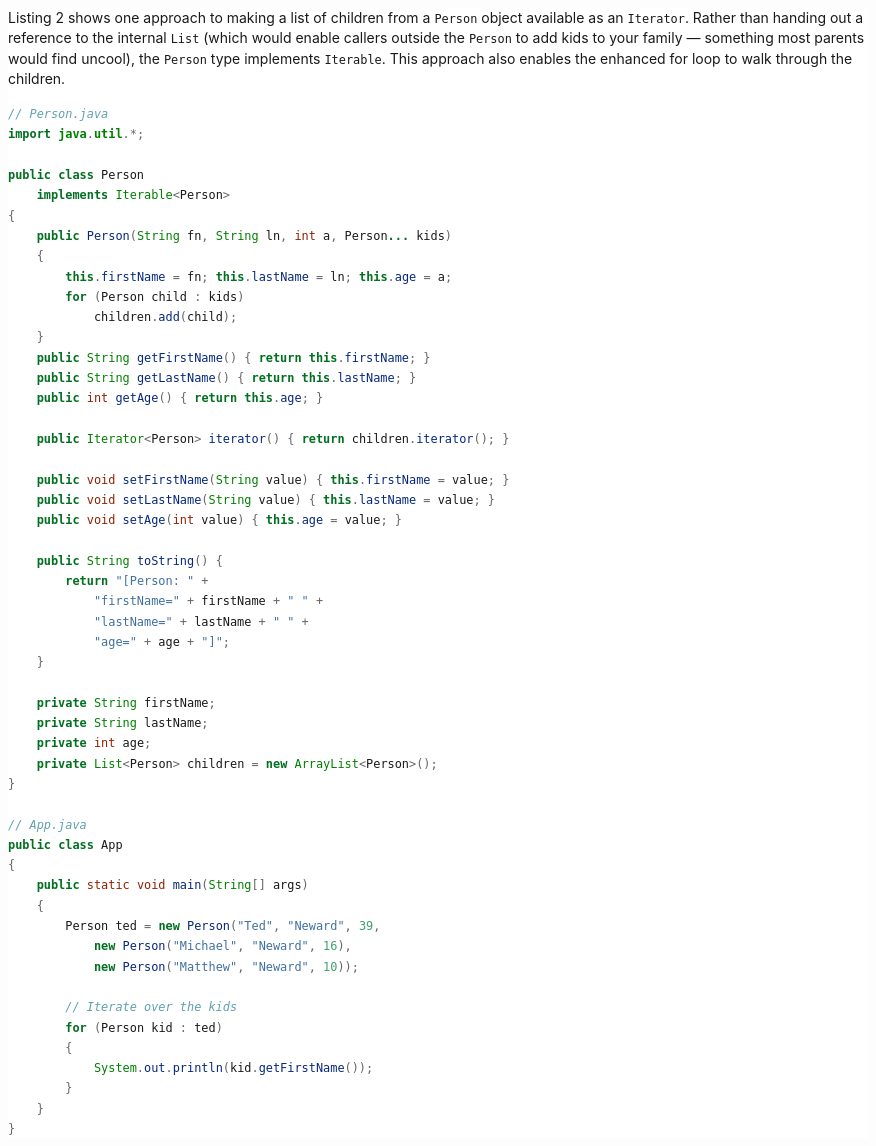 Listing 2 shows one approach to making a list of children from a `Person` object available as an `Iterator`. Rather than handing out a reference to the internal `List` (which would enable callers outside the `Person` to add kids to your family — something most parents would find uncool), the `Person` type implements `Iterable`. This approach also enables the enhanced for loop to walk through the children.

```java
// Person.java
import java.util.*;
 
public class Person
    implements Iterable<Person>
{
    public Person(String fn, String ln, int a, Person... kids)
    {
        this.firstName = fn; this.lastName = ln; this.age = a;
        for (Person child : kids)
            children.add(child);
    }
    public String getFirstName() { return this.firstName; }
    public String getLastName() { return this.lastName; }
    public int getAge() { return this.age; }
     
    public Iterator<Person> iterator() { return children.iterator(); }
     
    public void setFirstName(String value) { this.firstName = value; }
    public void setLastName(String value) { this.lastName = value; }
    public void setAge(int value) { this.age = value; }
     
    public String toString() { 
        return "[Person: " +
            "firstName=" + firstName + " " +
            "lastName=" + lastName + " " +
            "age=" + age + "]";
    }
     
    private String firstName;
    private String lastName;
    private int age;
    private List<Person> children = new ArrayList<Person>();
}
 
// App.java
public class App
{
    public static void main(String[] args)
    {
        Person ted = new Person("Ted", "Neward", 39,
            new Person("Michael", "Neward", 16),
            new Person("Matthew", "Neward", 10));
 
        // Iterate over the kids
        for (Person kid : ted)
        {
            System.out.println(kid.getFirstName());
        }
    }
}
```
